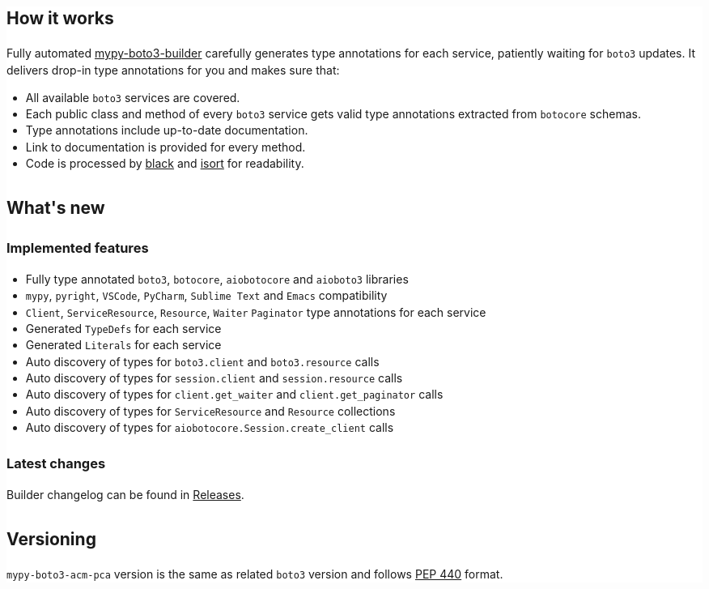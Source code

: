 
<a id="how-it-works"></a>

## How it works

Fully automated
[mypy-boto3-builder](https://github.com/youtype/mypy_boto3_builder) carefully
generates type annotations for each service, patiently waiting for `boto3`
updates. It delivers drop-in type annotations for you and makes sure that:

- All available `boto3` services are covered.
- Each public class and method of every `boto3` service gets valid type
  annotations extracted from `botocore` schemas.
- Type annotations include up-to-date documentation.
- Link to documentation is provided for every method.
- Code is processed by [black](https://github.com/psf/black) and
  [isort](https://github.com/PyCQA/isort) for readability.

<a id="what's-new"></a>

## What's new

<a id="implemented-features"></a>

### Implemented features

- Fully type annotated `boto3`, `botocore`, `aiobotocore` and `aioboto3`
  libraries
- `mypy`, `pyright`, `VSCode`, `PyCharm`, `Sublime Text` and `Emacs`
  compatibility
- `Client`, `ServiceResource`, `Resource`, `Waiter` `Paginator` type
  annotations for each service
- Generated `TypeDefs` for each service
- Generated `Literals` for each service
- Auto discovery of types for `boto3.client` and `boto3.resource` calls
- Auto discovery of types for `session.client` and `session.resource` calls
- Auto discovery of types for `client.get_waiter` and `client.get_paginator`
  calls
- Auto discovery of types for `ServiceResource` and `Resource` collections
- Auto discovery of types for `aiobotocore.Session.create_client` calls

<a id="latest-changes"></a>

### Latest changes

Builder changelog can be found in
[Releases](https://github.com/youtype/mypy_boto3_builder/releases).

<a id="versioning"></a>

## Versioning

`mypy-boto3-acm-pca` version is the same as related `boto3` version and follows
[PEP 440](https://www.python.org/dev/peps/pep-0440/) format.
